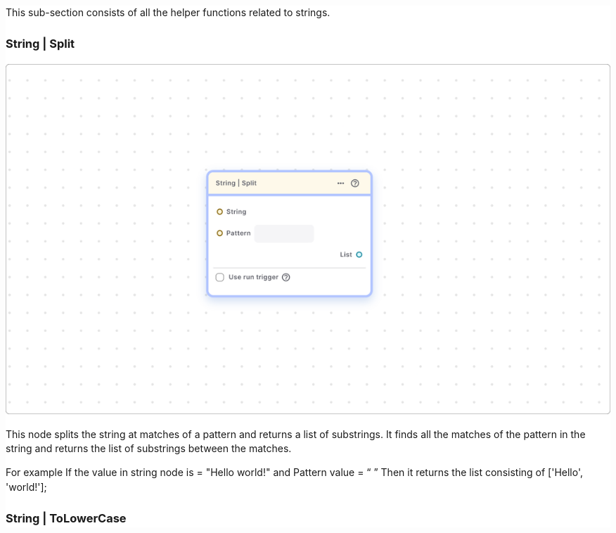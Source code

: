 This sub-section consists of all the helper functions related to strings.

### String | Split

![](../../.gitbook/assets/string-split.png)

This node splits the string at matches of a pattern and returns a list of substrings. It finds all the matches of the pattern in the string and returns the list of substrings between the matches.&#x20;

For example If the value in string node is = "Hello world!" and Pattern value = “ ” Then it returns the list consisting of \['Hello', 'world!'];

### String | ToLowerCase

